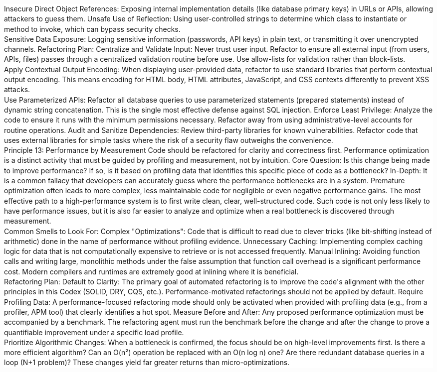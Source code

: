 Insecure Direct Object References: Exposing internal implementation details (like database primary keys) in URLs or APIs, allowing attackers to guess them.
Unsafe Use of Reflection: Using user-controlled strings to determine which class to instantiate or method to invoke, which can bypass security checks.  
Sensitive Data Exposure: Logging sensitive information (passwords, API keys) in plain text, or transmitting it over unencrypted channels.
Refactoring Plan:
Centralize and Validate Input: Never trust user input. Refactor to ensure all external input (from users, APIs, files) passes through a centralized validation routine before use. Use allow-lists for validation rather than block-lists.  
Apply Contextual Output Encoding: When displaying user-provided data, refactor to use standard libraries that perform contextual output encoding. This means encoding for HTML body, HTML attributes, JavaScript, and CSS contexts differently to prevent XSS attacks.  
Use Parameterized APIs: Refactor all database queries to use parameterized statements (prepared statements) instead of dynamic string concatenation. This is the single most effective defense against SQL injection.
Enforce Least Privilege: Analyze the code to ensure it runs with the minimum permissions necessary. Refactor away from using administrative-level accounts for routine operations.
Audit and Sanitize Dependencies: Review third-party libraries for known vulnerabilities. Refactor code that uses external libraries for simple tasks where the risk of a security flaw outweighs the convenience.  
Principle 13: Performance by Measurement
Code should be refactored for clarity and correctness first. Performance optimization is a distinct activity that must be guided by profiling and measurement, not by intuition.
Core Question: Is this change being made to improve performance? If so, is it based on profiling data that identifies this specific piece of code as a bottleneck?
In-Depth: It is a common fallacy that developers can accurately guess where the performance bottlenecks are in a system. Premature optimization often leads to more complex, less maintainable code for negligible or even negative performance gains. The most effective path to a high-performance system is to first write clean, clear, well-structured code. Such code is not only less likely to have performance issues, but it is also far easier to analyze and optimize when a real bottleneck is discovered through measurement.  
Common Smells to Look For:
Complex "Optimizations": Code that is difficult to read due to clever tricks (like bit-shifting instead of arithmetic) done in the name of performance without profiling evidence.
Unnecessary Caching: Implementing complex caching logic for data that is not computationally expensive to retrieve or is not accessed frequently.
Manual Inlining: Avoiding function calls and writing large, monolithic methods under the false assumption that function call overhead is a significant performance cost. Modern compilers and runtimes are extremely good at inlining where it is beneficial.  
Refactoring Plan:
Default to Clarity: The primary goal of automated refactoring is to improve the code's alignment with the other principles in this Codex (SOLID, DRY, CQS, etc.). Performance-motivated refactorings should not be applied by default.
Require Profiling Data: A performance-focused refactoring mode should only be activated when provided with profiling data (e.g., from a profiler, APM tool) that clearly identifies a hot spot.
Measure Before and After: Any proposed performance optimization must be accompanied by a benchmark. The refactoring agent must run the benchmark before the change and after the change to prove a quantifiable improvement under a specific load profile.  
Prioritize Algorithmic Changes: When a bottleneck is confirmed, the focus should be on high-level improvements first. Is there a more efficient algorithm? Can an O(n²) operation be replaced with an O(n log n) one? Are there redundant database queries in a loop (N+1 problem)? These changes yield far greater returns than micro-optimizations.

